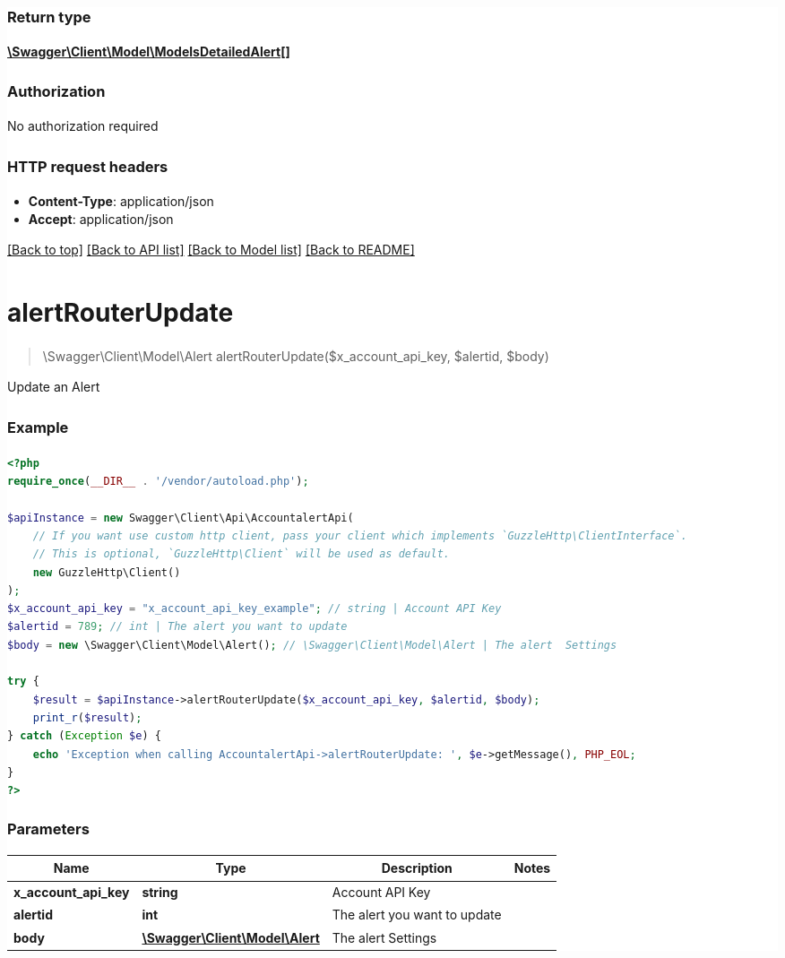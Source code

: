 ### Return type

[**\Swagger\Client\Model\ModelsDetailedAlert[]**](../Model/ModelsDetailedAlert.md)

### Authorization

No authorization required

### HTTP request headers

 - **Content-Type**: application/json
 - **Accept**: application/json

[[Back to top]](#) [[Back to API list]](../../README.md#documentation-for-api-endpoints) [[Back to Model list]](../../README.md#documentation-for-models) [[Back to README]](../../README.md)

# **alertRouterUpdate**
> \Swagger\Client\Model\Alert alertRouterUpdate($x_account_api_key, $alertid, $body)



Update an Alert

### Example
```php
<?php
require_once(__DIR__ . '/vendor/autoload.php');

$apiInstance = new Swagger\Client\Api\AccountalertApi(
    // If you want use custom http client, pass your client which implements `GuzzleHttp\ClientInterface`.
    // This is optional, `GuzzleHttp\Client` will be used as default.
    new GuzzleHttp\Client()
);
$x_account_api_key = "x_account_api_key_example"; // string | Account API Key
$alertid = 789; // int | The alert you want to update
$body = new \Swagger\Client\Model\Alert(); // \Swagger\Client\Model\Alert | The alert  Settings

try {
    $result = $apiInstance->alertRouterUpdate($x_account_api_key, $alertid, $body);
    print_r($result);
} catch (Exception $e) {
    echo 'Exception when calling AccountalertApi->alertRouterUpdate: ', $e->getMessage(), PHP_EOL;
}
?>
```

### Parameters

Name | Type | Description  | Notes
------------- | ------------- | ------------- | -------------
 **x_account_api_key** | **string**| Account API Key |
 **alertid** | **int**| The alert you want to update |
 **body** | [**\Swagger\Client\Model\Alert**](../Model/Alert.md)| The alert  Settings |
